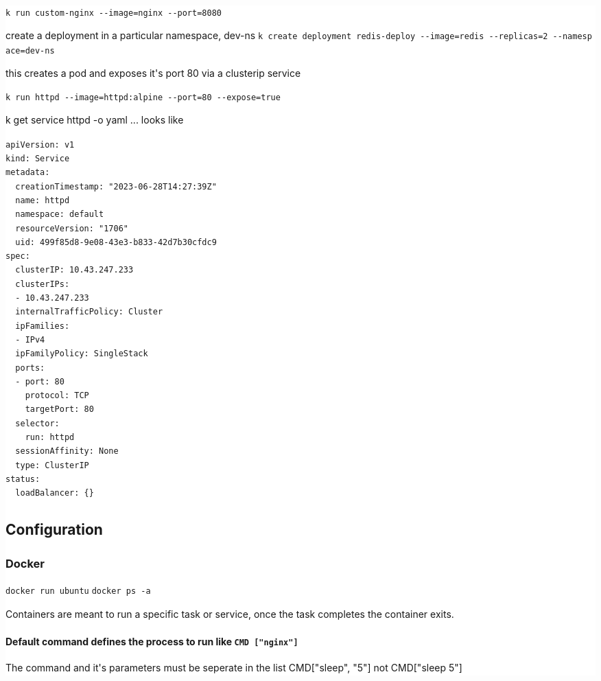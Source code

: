 `k run custom-nginx --image=nginx --port=8080`

create a deployment in a particular namespace, dev-ns
`k create deployment redis-deploy --image=redis --replicas=2 --namespace=dev-ns`

this creates a pod and exposes it's port 80 via a clusterip service

`k run httpd --image=httpd:alpine --port=80 --expose=true`

k get service httpd -o yaml ... looks like

```
apiVersion: v1
kind: Service
metadata:
  creationTimestamp: "2023-06-28T14:27:39Z"
  name: httpd
  namespace: default
  resourceVersion: "1706"
  uid: 499f85d8-9e08-43e3-b833-42d7b30cfdc9
spec:
  clusterIP: 10.43.247.233
  clusterIPs:
  - 10.43.247.233
  internalTrafficPolicy: Cluster
  ipFamilies:
  - IPv4
  ipFamilyPolicy: SingleStack
  ports:
  - port: 80
    protocol: TCP
    targetPort: 80
  selector:
    run: httpd
  sessionAffinity: None
  type: ClusterIP
status:
  loadBalancer: {}
```

## Configuration

### Docker

`docker run ubuntu`
`docker ps -a`

Containers are meant to run a specific task or service, once the task completes the container exits.

#### Default command defines the process to run like `CMD ["nginx"]`

The command and it's parameters must be seperate in the list
CMD["sleep", "5"] not CMD["sleep 5"]
